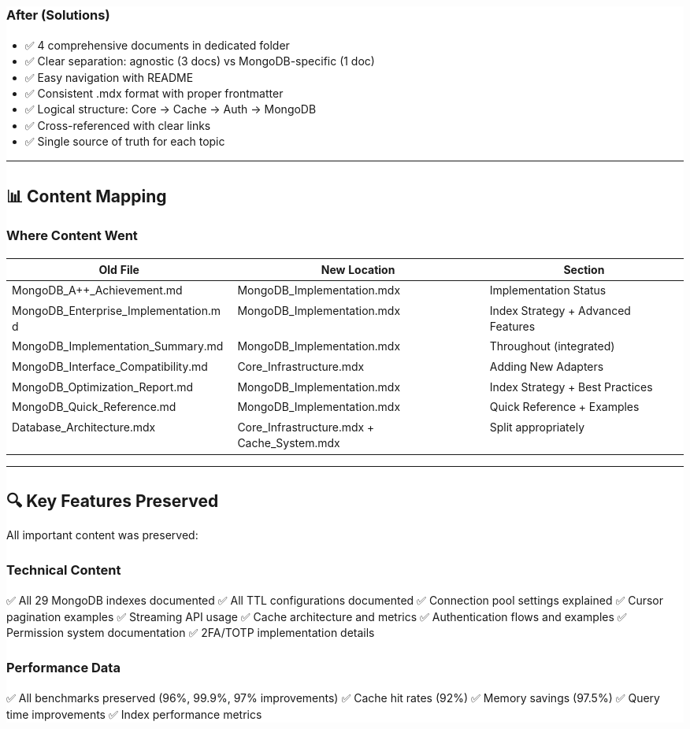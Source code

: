 ### After (Solutions)
- ✅ 4 comprehensive documents in dedicated folder
- ✅ Clear separation: agnostic (3 docs) vs MongoDB-specific (1 doc)
- ✅ Easy navigation with README
- ✅ Consistent .mdx format with proper frontmatter
- ✅ Logical structure: Core → Cache → Auth → MongoDB
- ✅ Cross-referenced with clear links
- ✅ Single source of truth for each topic

---

## 📊 Content Mapping

### Where Content Went

| Old File | New Location | Section |
|----------|-------------|---------|
| MongoDB_A++_Achievement.md | MongoDB_Implementation.mdx | Implementation Status |
| MongoDB_Enterprise_Implementation.md | MongoDB_Implementation.mdx | Index Strategy + Advanced Features |
| MongoDB_Implementation_Summary.md | MongoDB_Implementation.mdx | Throughout (integrated) |
| MongoDB_Interface_Compatibility.md | Core_Infrastructure.mdx | Adding New Adapters |
| MongoDB_Optimization_Report.md | MongoDB_Implementation.mdx | Index Strategy + Best Practices |
| MongoDB_Quick_Reference.md | MongoDB_Implementation.mdx | Quick Reference + Examples |
| Database_Architecture.mdx | Core_Infrastructure.mdx + Cache_System.mdx | Split appropriately |

---

## 🔍 Key Features Preserved

All important content was preserved:

### Technical Content
✅ All 29 MongoDB indexes documented
✅ All TTL configurations documented
✅ Connection pool settings explained
✅ Cursor pagination examples
✅ Streaming API usage
✅ Cache architecture and metrics
✅ Authentication flows and examples
✅ Permission system documentation
✅ 2FA/TOTP implementation details

### Performance Data
✅ All benchmarks preserved (96%, 99.9%, 97% improvements)
✅ Cache hit rates (92%)
✅ Memory savings (97.5%)
✅ Query time improvements
✅ Index performance metrics
